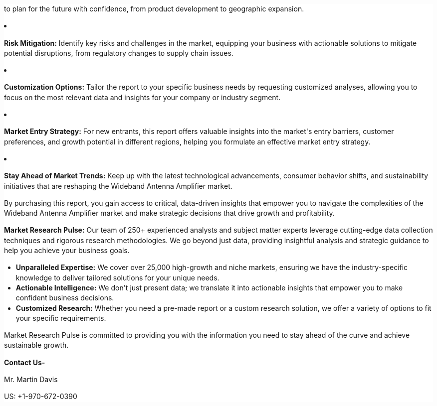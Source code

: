 to plan for the future with confidence, from product development to geographic expansion.</p></li><li><p><strong>Risk Mitigation:</strong> Identify key risks and challenges in the market, equipping your business with actionable solutions to mitigate potential disruptions, from regulatory changes to supply chain issues.</p></li><li><p><strong>Customization Options:</strong> Tailor the report to your specific business needs by requesting customized analyses, allowing you to focus on the most relevant data and insights for your company or industry segment.</p></li><li><p><strong>Market Entry Strategy:</strong> For new entrants, this report offers valuable insights into the market's entry barriers, customer preferences, and growth potential in different regions, helping you formulate an effective market entry strategy.</p></li><li><p><strong>Stay Ahead of Market Trends:</strong> Keep up with the latest technological advancements, consumer behavior shifts, and sustainability initiatives that are reshaping the Wideband Antenna Amplifier market.</p></li></ol><p>By purchasing this report, you gain access to critical, data-driven insights that empower you to navigate the complexities of the Wideband Antenna Amplifier market and make strategic decisions that drive growth and profitability.</p><p><strong>Market Research Pulse:</strong>&nbsp;Our team of 250+ experienced analysts and subject matter experts leverage cutting-edge data collection techniques and rigorous research methodologies. We go beyond just data, providing insightful analysis and strategic guidance to help you achieve your business goals.</p><ul><li><strong>Unparalleled Expertise:</strong>&nbsp;We cover over 25,000 high-growth and niche markets, ensuring we have the industry-specific knowledge to deliver tailored solutions for your unique needs.</li><li><strong>Actionable Intelligence:</strong>&nbsp;We don't just present data; we translate it into actionable insights that empower you to make confident business decisions.</li><li><strong>Customized Research:</strong>&nbsp;Whether you need a pre-made report or a custom research solution, we offer a variety of options to fit your specific requirements.</li></ul><p>Market Research Pulse is committed to providing you with the information you need to stay ahead of the curve and achieve sustainable growth.</p><p><strong>Contact Us-</strong></p><p>Mr. Martin Davis</p><p>US: +1-970-672-0390</p>
